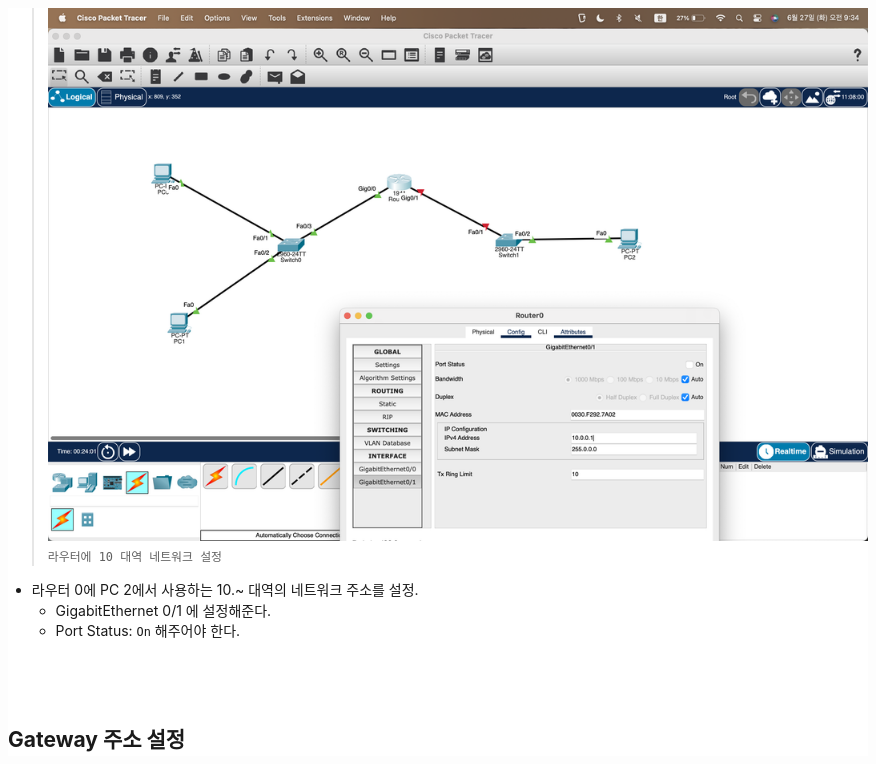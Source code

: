 > <img src="/assets/images/CloudWave/NetWork/router_netconf2.png" alt="router_netconf2_Procdess" width="100%" min-width="200px" itemprop="image"><br>`라우터에 10 대역 네트워크 설정`<br>

- 라우터 0에 PC 2에서 사용하는 10.~ 대역의 네트워크 주소를 설정.
  - GigabitEthernet 0/1 에 설정해준다.
  - Port Status: `On` 해주어야 한다.

<br><br>

<h2>Gateway 주소 설정</h2>
